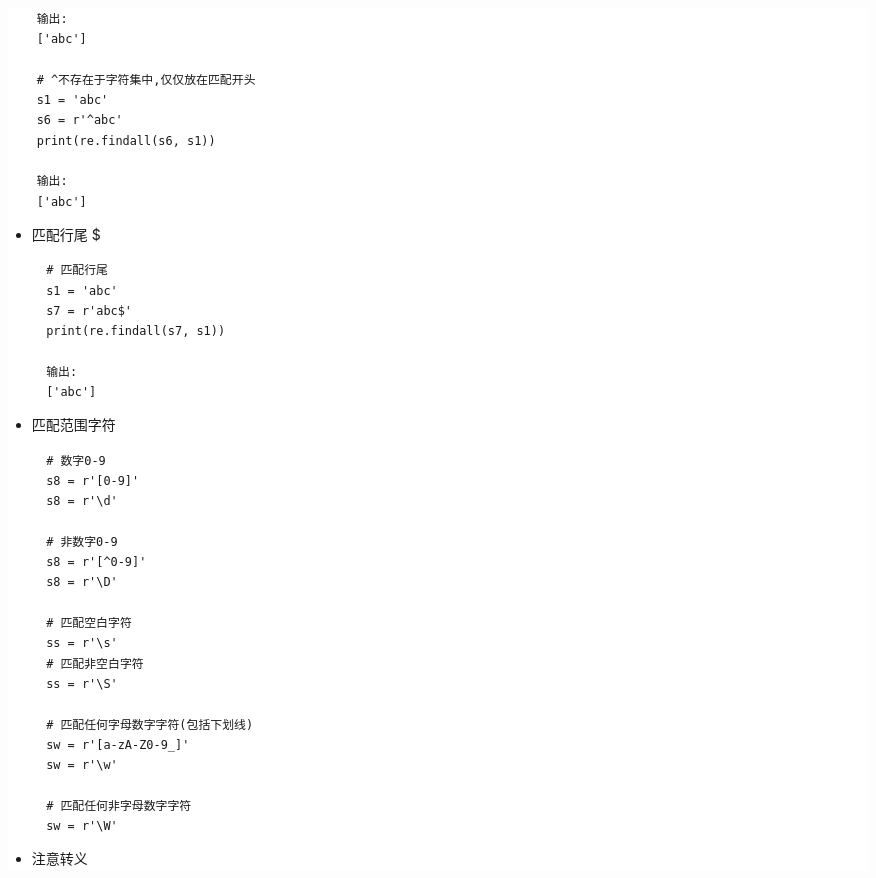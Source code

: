 		输出:
		['abc']

		# ^不存在于字符集中,仅仅放在匹配开头
		s1 = 'abc'
		s6 = r'^abc'
		print(re.findall(s6, s1))

		输出:
		['abc']

* 匹配行尾 $

		# 匹配行尾
		s1 = 'abc'
		s7 = r'abc$'
		print(re.findall(s7, s1))

		输出:
		['abc']

* 匹配范围字符
		
		# 数字0-9
		s8 = r'[0-9]'
		s8 = r'\d'

		# 非数字0-9
		s8 = r'[^0-9]'
		s8 = r'\D'

		# 匹配空白字符
		ss = r'\s'
		# 匹配非空白字符
		ss = r'\S'
		
		# 匹配任何字母数字字符(包括下划线)
		sw = r'[a-zA-Z0-9_]'
		sw = r'\w'
		
		# 匹配任何非字母数字字符
		sw = r'\W'

* 注意转义
		